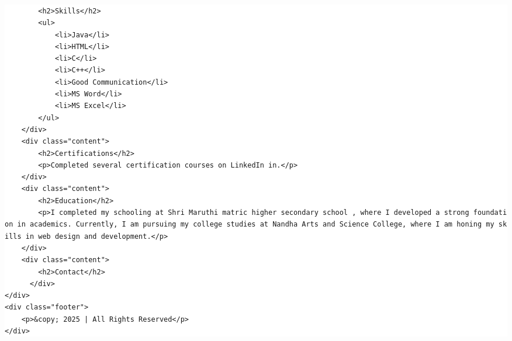             <h2>Skills</h2>
            <ul>
                <li>Java</li>
                <li>HTML</li>
                <li>C</li>
                <li>C++</li>
                <li>Good Communication</li>
                <li>MS Word</li>
                <li>MS Excel</li>
            </ul>
        </div>
        <div class="content">
            <h2>Certifications</h2>
            <p>Completed several certification courses on LinkedIn in.</p>
        </div>
        <div class="content">
            <h2>Education</h2>
            <p>I completed my schooling at Shri Maruthi matric higher secondary school , where I developed a strong foundation in academics. Currently, I am pursuing my college studies at Nandha Arts and Science College, where I am honing my skills in web design and development.</p>
        </div>
        <div class="content">
            <h2>Contact</h2>
          </div>
    </div>
    <div class="footer">
        <p>&copy; 2025 | All Rights Reserved</p>
    </div>
</body>
</html>
